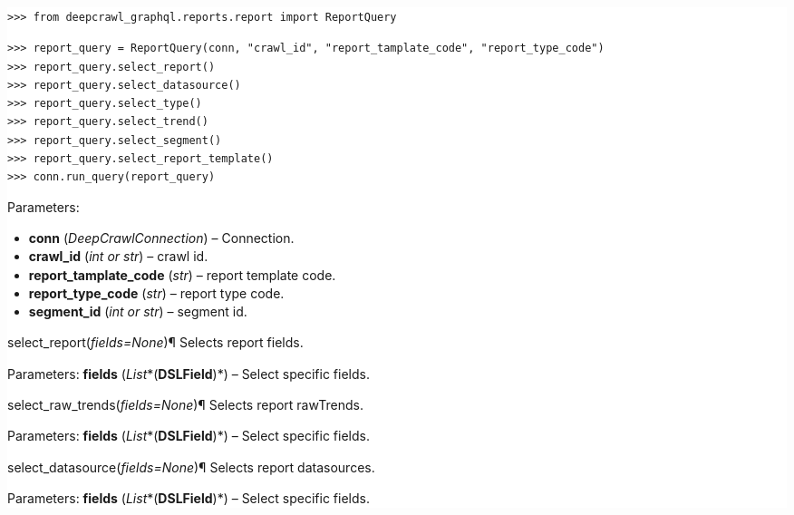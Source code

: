 

```
>>> from deepcrawl_graphql.reports.report import ReportQuery

```



```
>>> report_query = ReportQuery(conn, "crawl_id", "report_tamplate_code", "report_type_code")
>>> report_query.select_report()
>>> report_query.select_datasource()
>>> report_query.select_type()
>>> report_query.select_trend()
>>> report_query.select_segment()
>>> report_query.select_report_template()
>>> conn.run_query(report_query)

```



Parameters:
* **conn** (*DeepCrawlConnection*) – Connection.
* **crawl_id** (*int* *or* *str*) – crawl id.
* **report_tamplate_code** (*str*) – report template code.
* **report_type_code** (*str*) – report type code.
* **segment_id** (*int* *or* *str*) – segment id.






select_report(*fields=None*)¶
Selects report fields.



Parameters:
**fields** (*List**(**DSLField**)*) – Select specific fields.







select_raw_trends(*fields=None*)¶
Selects report rawTrends.



Parameters:
**fields** (*List**(**DSLField**)*) – Select specific fields.







select_datasource(*fields=None*)¶
Selects report datasources.



Parameters:
**fields** (*List**(**DSLField**)*) – Select specific fields.
